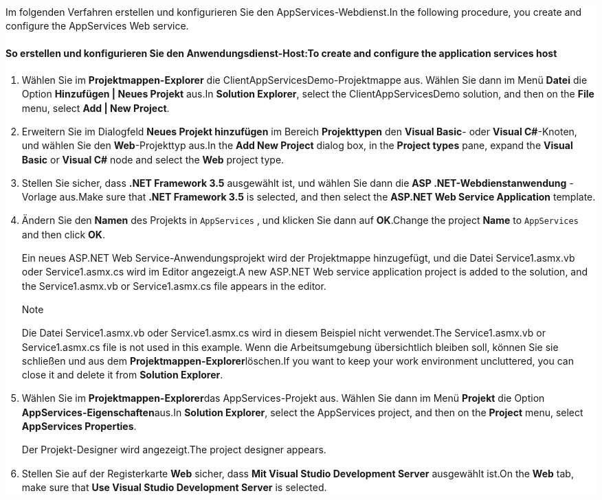  <span data-ttu-id="10765-147">Im folgenden Verfahren erstellen und konfigurieren Sie den AppServices-Webdienst.</span><span class="sxs-lookup"><span data-stu-id="10765-147">In the following procedure, you create and configure the AppServices Web service.</span></span>  
  
#### <a name="to-create-and-configure-the-application-services-host"></a><span data-ttu-id="10765-148">So erstellen und konfigurieren Sie den Anwendungsdienst-Host:</span><span class="sxs-lookup"><span data-stu-id="10765-148">To create and configure the application services host</span></span>  
  
1.  <span data-ttu-id="10765-149">Wählen Sie im **Projektmappen-Explorer** die ClientAppServicesDemo-Projektmappe aus. Wählen Sie dann im Menü **Datei** die Option **Hinzufügen &#124; Neues Projekt** aus.</span><span class="sxs-lookup"><span data-stu-id="10765-149">In **Solution Explorer**, select the ClientAppServicesDemo solution, and then on the **File** menu, select **Add &#124; New Project**.</span></span>  
  
2.  <span data-ttu-id="10765-150">Erweitern Sie im Dialogfeld **Neues Projekt hinzufügen** im Bereich **Projekttypen** den **Visual Basic**- oder **Visual C#**-Knoten, und wählen Sie den **Web**-Projekttyp aus.</span><span class="sxs-lookup"><span data-stu-id="10765-150">In the **Add New Project** dialog box, in the **Project types** pane, expand the **Visual Basic** or **Visual C#** node and select the **Web** project type.</span></span>  
  
3.  <span data-ttu-id="10765-151">Stellen Sie sicher, dass **.NET Framework 3.5** ausgewählt ist, und wählen Sie dann die **ASP .NET-Webdienstanwendung** -Vorlage aus.</span><span class="sxs-lookup"><span data-stu-id="10765-151">Make sure that **.NET Framework 3.5** is selected, and then select the **ASP.NET Web Service Application** template.</span></span>  
  
4.  <span data-ttu-id="10765-152">Ändern Sie den **Namen** des Projekts in `AppServices` , und klicken Sie dann auf **OK**.</span><span class="sxs-lookup"><span data-stu-id="10765-152">Change the project **Name** to `AppServices` and then click **OK**.</span></span>  
  
     <span data-ttu-id="10765-153">Ein neues ASP.NET Web Service-Anwendungsprojekt wird der Projektmappe hinzugefügt, und die Datei Service1.asmx.vb oder Service1.asmx.cs wird im Editor angezeigt.</span><span class="sxs-lookup"><span data-stu-id="10765-153">A new ASP.NET Web service application project is added to the solution, and the Service1.asmx.vb or Service1.asmx.cs file appears in the editor.</span></span>  
  
    > [!NOTE]
    >  <span data-ttu-id="10765-154">Die Datei Service1.asmx.vb oder Service1.asmx.cs wird in diesem Beispiel nicht verwendet.</span><span class="sxs-lookup"><span data-stu-id="10765-154">The Service1.asmx.vb or Service1.asmx.cs file is not used in this example.</span></span> <span data-ttu-id="10765-155">Wenn die Arbeitsumgebung übersichtlich bleiben soll, können Sie sie schließen und aus dem **Projektmappen-Explorer**löschen.</span><span class="sxs-lookup"><span data-stu-id="10765-155">If you want to keep your work environment uncluttered, you can close it and delete it from **Solution Explorer**.</span></span>  
  
5.  <span data-ttu-id="10765-156">Wählen Sie im **Projektmappen-Explorer**das AppServices-Projekt aus. Wählen Sie dann im Menü **Projekt** die Option **AppServices-Eigenschaften**aus.</span><span class="sxs-lookup"><span data-stu-id="10765-156">In **Solution Explorer**, select the AppServices project, and then on the **Project** menu, select **AppServices Properties**.</span></span>  
  
     <span data-ttu-id="10765-157">Der Projekt-Designer wird angezeigt.</span><span class="sxs-lookup"><span data-stu-id="10765-157">The project designer appears.</span></span>  
  
6.  <span data-ttu-id="10765-158">Stellen Sie auf der Registerkarte **Web** sicher, dass **Mit Visual Studio Development Server** ausgewählt ist.</span><span class="sxs-lookup"><span data-stu-id="10765-158">On the **Web** tab, make sure that **Use Visual Studio Development Server** is selected.</span></span>  
  